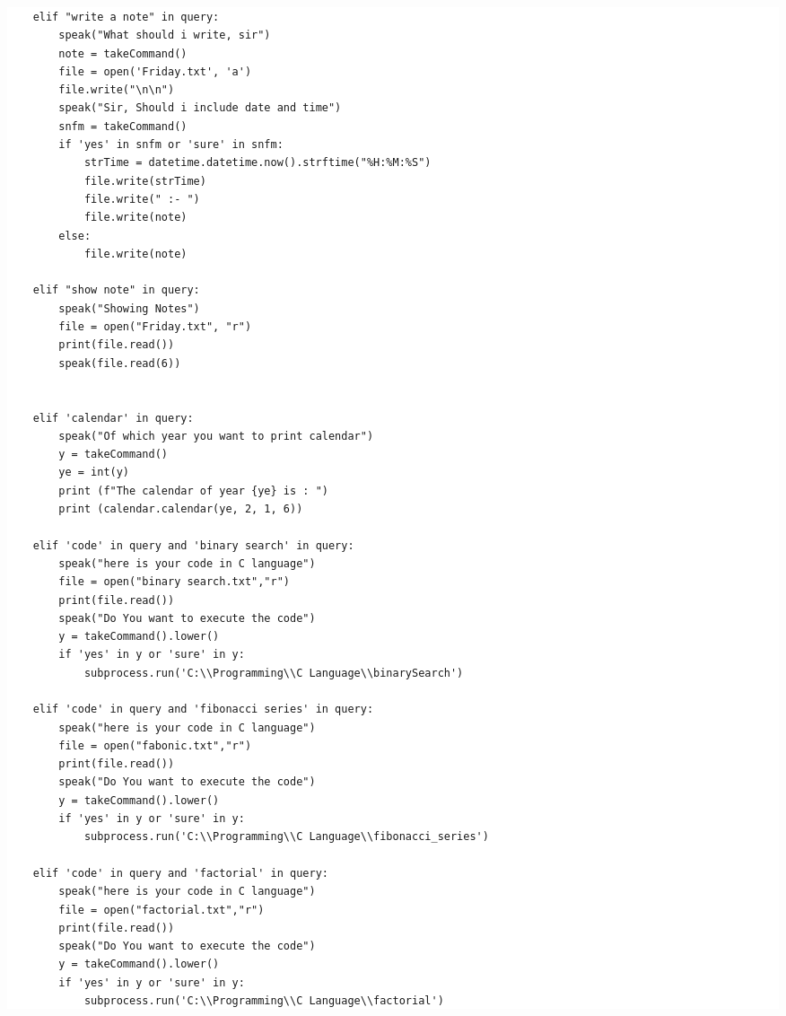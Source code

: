 		elif "write a note" in query:
			speak("What should i write, sir")
			note = takeCommand()
			file = open('Friday.txt', 'a')
			file.write("\n\n")
			speak("Sir, Should i include date and time")
			snfm = takeCommand()
			if 'yes' in snfm or 'sure' in snfm:
				strTime = datetime.datetime.now().strftime("%H:%M:%S")
				file.write(strTime)
				file.write(" :- ")
				file.write(note)
			else:
				file.write(note)
		
		elif "show note" in query:
			speak("Showing Notes")
			file = open("Friday.txt", "r")
			print(file.read())
			speak(file.read(6))

		
		elif 'calendar' in query:
			speak("Of which year you want to print calendar")
			y = takeCommand()
			ye = int(y)
			print (f"The calendar of year {ye} is : ")
			print (calendar.calendar(ye, 2, 1, 6))

		elif 'code' in query and 'binary search' in query:
			speak("here is your code in C language")
			file = open("binary search.txt","r")
			print(file.read())
			speak("Do You want to execute the code")
			y = takeCommand().lower()
			if 'yes' in y or 'sure' in y:
				subprocess.run('C:\\Programming\\C Language\\binarySearch')
		
		elif 'code' in query and 'fibonacci series' in query:
			speak("here is your code in C language")
			file = open("fabonic.txt","r")
			print(file.read())
			speak("Do You want to execute the code")
			y = takeCommand().lower()
			if 'yes' in y or 'sure' in y:
				subprocess.run('C:\\Programming\\C Language\\fibonacci_series')

		elif 'code' in query and 'factorial' in query:
			speak("here is your code in C language")
			file = open("factorial.txt","r")
			print(file.read())
			speak("Do You want to execute the code")
			y = takeCommand().lower()
			if 'yes' in y or 'sure' in y:
				subprocess.run('C:\\Programming\\C Language\\factorial')

